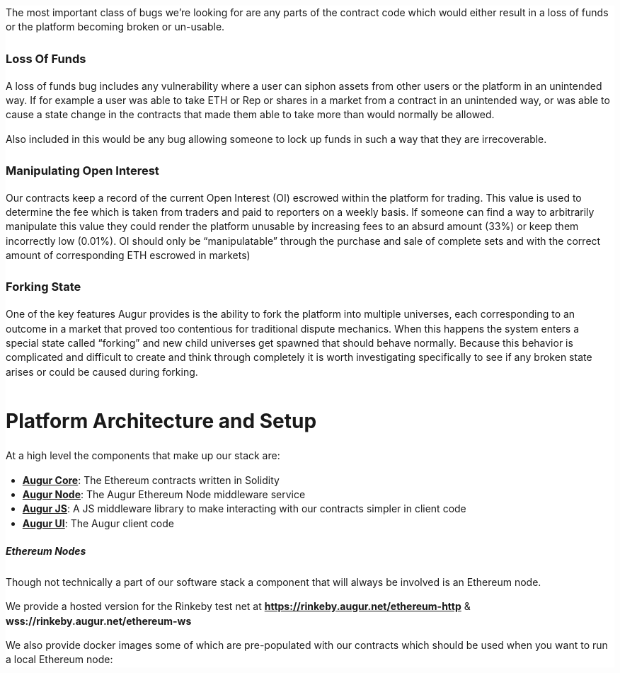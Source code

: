 The most important class of bugs we’re looking for are any parts of the contract code which would either result in a loss of funds or the platform becoming broken or un-usable.

### Loss Of Funds
A loss of funds bug includes any vulnerability where a user can siphon assets from other users or the platform in an unintended way. If for example a user was able to take ETH or Rep or shares in a market 
 from a contract in an unintended way, or was able to cause a state change in the contracts that made them able to take more than would normally be allowed.

Also included in this would be any bug allowing someone to lock up funds in such a way that they are irrecoverable.

### Manipulating Open Interest
Our contracts keep a record of the current Open Interest (OI) escrowed within the platform for trading. This value is used to determine the fee which is taken from traders and paid to reporters on a weekly basis. If someone can find a way to arbitrarily manipulate this value they could render the platform unusable by increasing fees to an absurd amount (33%) or keep them incorrectly low (0.01%). OI should only be “manipulatable” through the purchase and sale of complete sets and with the correct amount of corresponding ETH escrowed in markets)

### Forking State
One of the key features Augur provides is the ability to fork the platform into multiple universes, each corresponding to an outcome in a market that proved too contentious for traditional dispute mechanics. When this happens the system enters a special state called “forking” and new child universes get spawned that should behave normally. Because this behavior is complicated and difficult to create and think through completely it is worth investigating specifically to see if any broken state arises or could be caused during forking.


# Platform Architecture and Setup

At a high level the components that make up our stack are:

* [__Augur Core__](https://github.com/AugurProject/augur-core): The Ethereum contracts written in Solidity
* [__Augur Node__](https://github.com/AugurProject/augur-node): The Augur Ethereum Node middleware service
* [__Augur JS__](https://github.com/AugurProject/augur.js): A JS middleware library to make interacting with our contracts simpler in client code  
* [__Augur UI__](https://github.com/AugurProject/augur): The Augur client code

##### Ethereum Nodes
Though not technically a part of our software stack a component that will always be involved is an Ethereum node.

We provide a hosted version for the Rinkeby test net at __https://rinkeby.augur.net/ethereum-http__ & __wss://rinkeby.augur.net/ethereum-ws__

We also provide docker images some of which are pre-populated with our contracts which should be used when you want to run a local Ethereum node:
